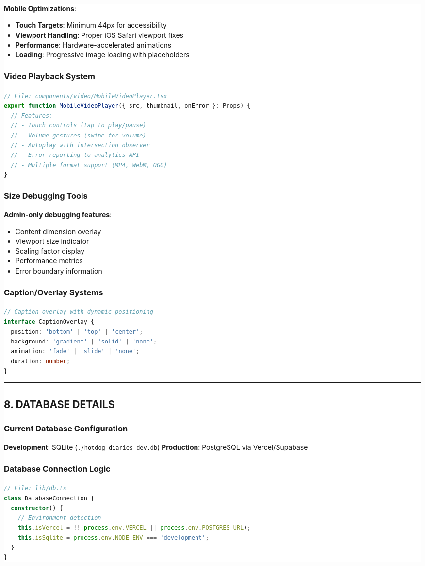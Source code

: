 **Mobile Optimizations**:
- **Touch Targets**: Minimum 44px for accessibility
- **Viewport Handling**: Proper iOS Safari viewport fixes
- **Performance**: Hardware-accelerated animations
- **Loading**: Progressive image loading with placeholders

### Video Playback System
```typescript
// File: components/video/MobileVideoPlayer.tsx
export function MobileVideoPlayer({ src, thumbnail, onError }: Props) {
  // Features:
  // - Touch controls (tap to play/pause)
  // - Volume gestures (swipe for volume)
  // - Autoplay with intersection observer
  // - Error reporting to analytics API
  // - Multiple format support (MP4, WebM, OGG)
}
```

### Size Debugging Tools
**Admin-only debugging features**:
- Content dimension overlay
- Viewport size indicator
- Scaling factor display
- Performance metrics
- Error boundary information

### Caption/Overlay Systems
```typescript
// Caption overlay with dynamic positioning
interface CaptionOverlay {
  position: 'bottom' | 'top' | 'center';
  background: 'gradient' | 'solid' | 'none';
  animation: 'fade' | 'slide' | 'none';
  duration: number;
}
```

---

## 8. DATABASE DETAILS

### Current Database Configuration
**Development**: SQLite (`./hotdog_diaries_dev.db`)
**Production**: PostgreSQL via Vercel/Supabase

### Database Connection Logic
```typescript
// File: lib/db.ts
class DatabaseConnection {
  constructor() {
    // Environment detection
    this.isVercel = !!(process.env.VERCEL || process.env.POSTGRES_URL);
    this.isSqlite = process.env.NODE_ENV === 'development';
  }
}
```
